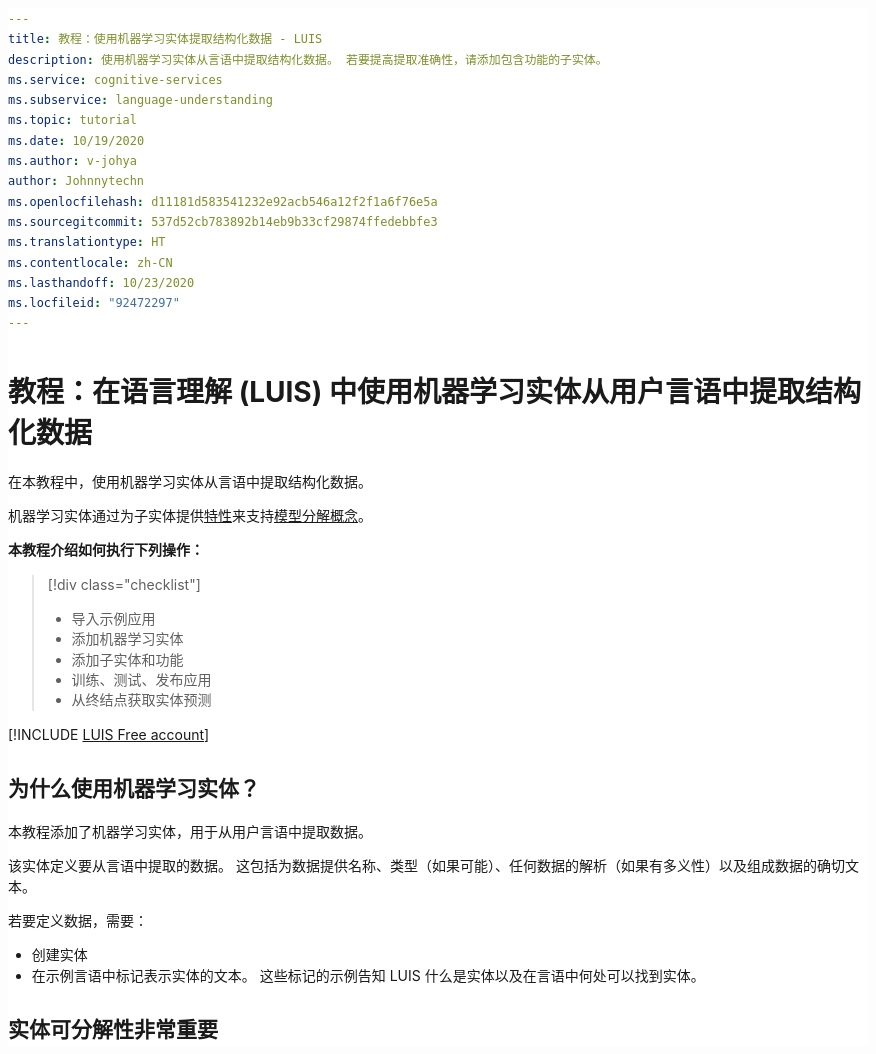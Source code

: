 ```yaml
---
title: 教程：使用机器学习实体提取结构化数据 - LUIS
description: 使用机器学习实体从言语中提取结构化数据。 若要提高提取准确性，请添加包含功能的子实体。
ms.service: cognitive-services
ms.subservice: language-understanding
ms.topic: tutorial
ms.date: 10/19/2020
ms.author: v-johya
author: Johnnytechn
ms.openlocfilehash: d11181d583541232e92acb546a12f2f1a6f76e5a
ms.sourcegitcommit: 537d52cb783892b14eb9b33cf29874ffedebbfe3
ms.translationtype: HT
ms.contentlocale: zh-CN
ms.lasthandoff: 10/23/2020
ms.locfileid: "92472297"
---
```

# <a name="tutorial-extract-structured-data-from-user-utterance-with-machine-learning-entities-in-language-understanding-luis"></a>教程：在语言理解 (LUIS) 中使用机器学习实体从用户言语中提取结构化数据

在本教程中，使用机器学习实体从言语中提取结构化数据。

机器学习实体通过为子实体提供[特性](luis-concept-feature.md)来支持[模型分解概念](luis-concept-model.md#v3-authoring-model-decomposition)。

**本教程介绍如何执行下列操作：**

> [!div class="checklist"]
> * 导入示例应用
> * 添加机器学习实体
> * 添加子实体和功能
> * 训练、测试、发布应用
> * 从终结点获取实体预测

[!INCLUDE [LUIS Free account](includes/quickstart-tutorial-use-free-starter-key.md)]


## <a name="why-use-a-machine-learning-entity"></a>为什么使用机器学习实体？

本教程添加了机器学习实体，用于从用户言语中提取数据。

该实体定义要从言语中提取的数据。 这包括为数据提供名称、类型（如果可能）、任何数据的解析（如果有多义性）以及组成数据的确切文本。

若要定义数据，需要：
* 创建实体
* 在示例言语中标记表示实体的文本。 这些标记的示例告知 LUIS 什么是实体以及在言语中何处可以找到实体。

## <a name="entity-decomposability-is-important"></a>实体可分解性非常重要
